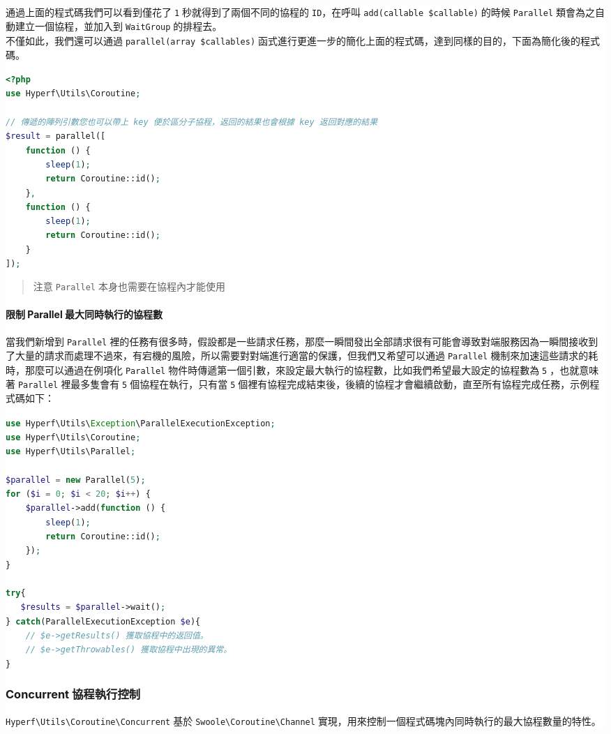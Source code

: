 通過上面的程式碼我們可以看到僅花了 `1` 秒就得到了兩個不同的協程的 `ID`，在呼叫 `add(callable $callable)` 的時候 `Parallel` 類會為之自動建立一個協程，並加入到 `WaitGroup` 的排程去。    
不僅如此，我們還可以通過 `parallel(array $callables)` 函式進行更進一步的簡化上面的程式碼，達到同樣的目的，下面為簡化後的程式碼。

```php
<?php
use Hyperf\Utils\Coroutine;

// 傳遞的陣列引數您也可以帶上 key 便於區分子協程，返回的結果也會根據 key 返回對應的結果
$result = parallel([
    function () {
        sleep(1);
        return Coroutine::id();
    },
    function () {
        sleep(1);
        return Coroutine::id();
    }
]);
```

> 注意 `Parallel` 本身也需要在協程內才能使用

#### 限制 Parallel 最大同時執行的協程數

當我們新增到 `Parallel` 裡的任務有很多時，假設都是一些請求任務，那麼一瞬間發出全部請求很有可能會導致對端服務因為一瞬間接收到了大量的請求而處理不過來，有宕機的風險，所以需要對對端進行適當的保護，但我們又希望可以通過 `Parallel` 機制來加速這些請求的耗時，那麼可以通過在例項化 `Parallel` 物件時傳遞第一個引數，來設定最大執行的協程數，比如我們希望最大設定的協程數為 `5` ，也就意味著 `Parallel` 裡最多隻會有 `5` 個協程在執行，只有當 `5` 個裡有協程完成結束後，後續的協程才會繼續啟動，直至所有協程完成任務，示例程式碼如下：

```php
use Hyperf\Utils\Exception\ParallelExecutionException;
use Hyperf\Utils\Coroutine;
use Hyperf\Utils\Parallel;

$parallel = new Parallel(5);
for ($i = 0; $i < 20; $i++) {
    $parallel->add(function () {
        sleep(1);
        return Coroutine::id();
    });
} 

try{
   $results = $parallel->wait(); 
} catch(ParallelExecutionException $e){
    // $e->getResults() 獲取協程中的返回值。
    // $e->getThrowables() 獲取協程中出現的異常。
}
```

### Concurrent 協程執行控制

`Hyperf\Utils\Coroutine\Concurrent` 基於 `Swoole\Coroutine\Channel` 實現，用來控制一個程式碼塊內同時執行的最大協程數量的特性。
